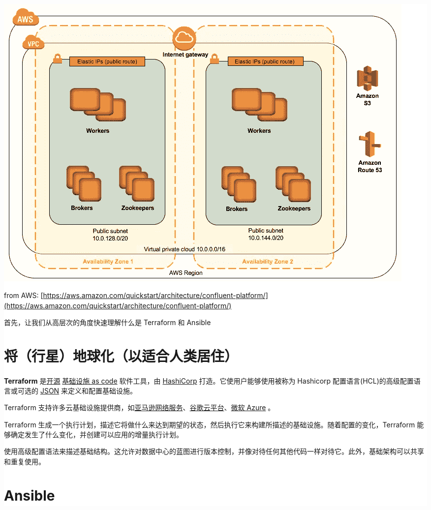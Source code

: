![](img/39df5c490057d18b3288cb9fa5e269ac.png)

from AWS: [https://aws.amazon.com/quickstart/architecture/confluent-platform/](https://aws.amazon.com/quickstart/architecture/confluent-platform/)

首先，让我们从高层次的角度快速理解什么是 Terraform 和 Ansible

# 将（行星）地球化（以适合人类居住）

**Terraform** 是[开源](https://en.wikipedia.org/wiki/Open-source_software) [基础设施 as code](https://en.wikipedia.org/wiki/Infrastructure_as_code) 软件工具，由 [HashiCorp](https://en.wikipedia.org/wiki/HashiCorp) 打造。它使用户能够使用被称为 Hashicorp 配置语言(HCL)的高级配置语言或可选的 [JSON](https://en.wikipedia.org/wiki/JSON) 来定义和配置基础设施。

Terraform 支持许多云基础设施提供商，如[亚马逊网络服务](https://en.wikipedia.org/wiki/Amazon_Web_Services)、[谷歌云平台](https://en.wikipedia.org/wiki/Google_Cloud_Platform)、[微软 Azure](https://en.wikipedia.org/wiki/Microsoft_Azure) 。

Terraform 生成一个执行计划，描述它将做什么来达到期望的状态，然后执行它来构建所描述的基础设施。随着配置的变化，Terraform 能够确定发生了什么变化，并创建可以应用的增量执行计划。

使用高级配置语法来描述基础结构。这允许对数据中心的蓝图进行版本控制，并像对待任何其他代码一样对待它。此外，基础架构可以共享和重复使用。

# Ansible
